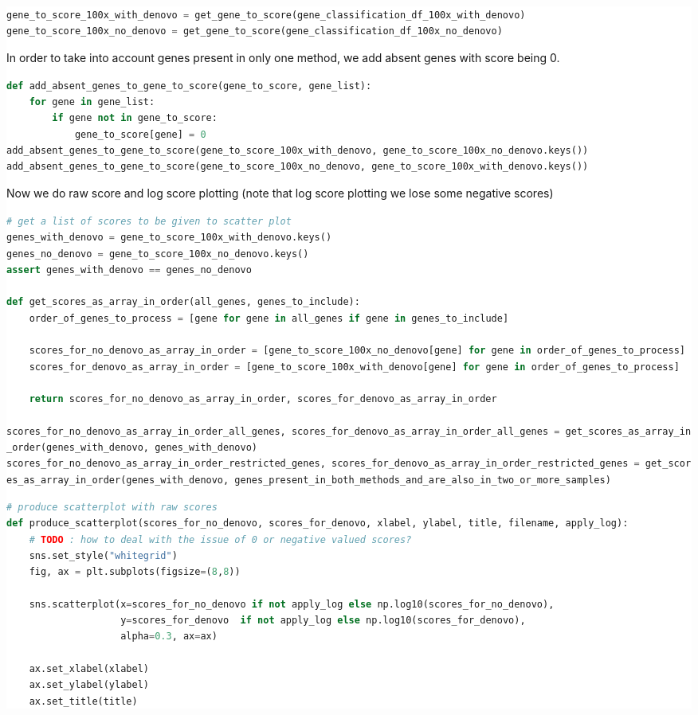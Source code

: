 ```python
gene_to_score_100x_with_denovo = get_gene_to_score(gene_classification_df_100x_with_denovo)
gene_to_score_100x_no_denovo = get_gene_to_score(gene_classification_df_100x_no_denovo)

```

In order to take into account genes present in only one method, we add absent genes with score being 0.



```python
def add_absent_genes_to_gene_to_score(gene_to_score, gene_list):
    for gene in gene_list:
        if gene not in gene_to_score:
            gene_to_score[gene] = 0
add_absent_genes_to_gene_to_score(gene_to_score_100x_with_denovo, gene_to_score_100x_no_denovo.keys())
add_absent_genes_to_gene_to_score(gene_to_score_100x_no_denovo, gene_to_score_100x_with_denovo.keys())

```

Now we do raw score and log score plotting (note that log score plotting we lose some negative scores)



```python
# get a list of scores to be given to scatter plot
genes_with_denovo = gene_to_score_100x_with_denovo.keys()
genes_no_denovo = gene_to_score_100x_no_denovo.keys()
assert genes_with_denovo == genes_no_denovo

def get_scores_as_array_in_order(all_genes, genes_to_include):
    order_of_genes_to_process = [gene for gene in all_genes if gene in genes_to_include]
    
    scores_for_no_denovo_as_array_in_order = [gene_to_score_100x_no_denovo[gene] for gene in order_of_genes_to_process]
    scores_for_denovo_as_array_in_order = [gene_to_score_100x_with_denovo[gene] for gene in order_of_genes_to_process]
    
    return scores_for_no_denovo_as_array_in_order, scores_for_denovo_as_array_in_order

scores_for_no_denovo_as_array_in_order_all_genes, scores_for_denovo_as_array_in_order_all_genes = get_scores_as_array_in_order(genes_with_denovo, genes_with_denovo)
scores_for_no_denovo_as_array_in_order_restricted_genes, scores_for_denovo_as_array_in_order_restricted_genes = get_scores_as_array_in_order(genes_with_denovo, genes_present_in_both_methods_and_are_also_in_two_or_more_samples)


```


```python
# produce scatterplot with raw scores 
def produce_scatterplot(scores_for_no_denovo, scores_for_denovo, xlabel, ylabel, title, filename, apply_log):
    # TODO : how to deal with the issue of 0 or negative valued scores?
    sns.set_style("whitegrid")
    fig, ax = plt.subplots(figsize=(8,8))
    
    sns.scatterplot(x=scores_for_no_denovo if not apply_log else np.log10(scores_for_no_denovo),
                    y=scores_for_denovo  if not apply_log else np.log10(scores_for_denovo),
                    alpha=0.3, ax=ax)
    
    ax.set_xlabel(xlabel)
    ax.set_ylabel(ylabel)
    ax.set_title(title)
```
